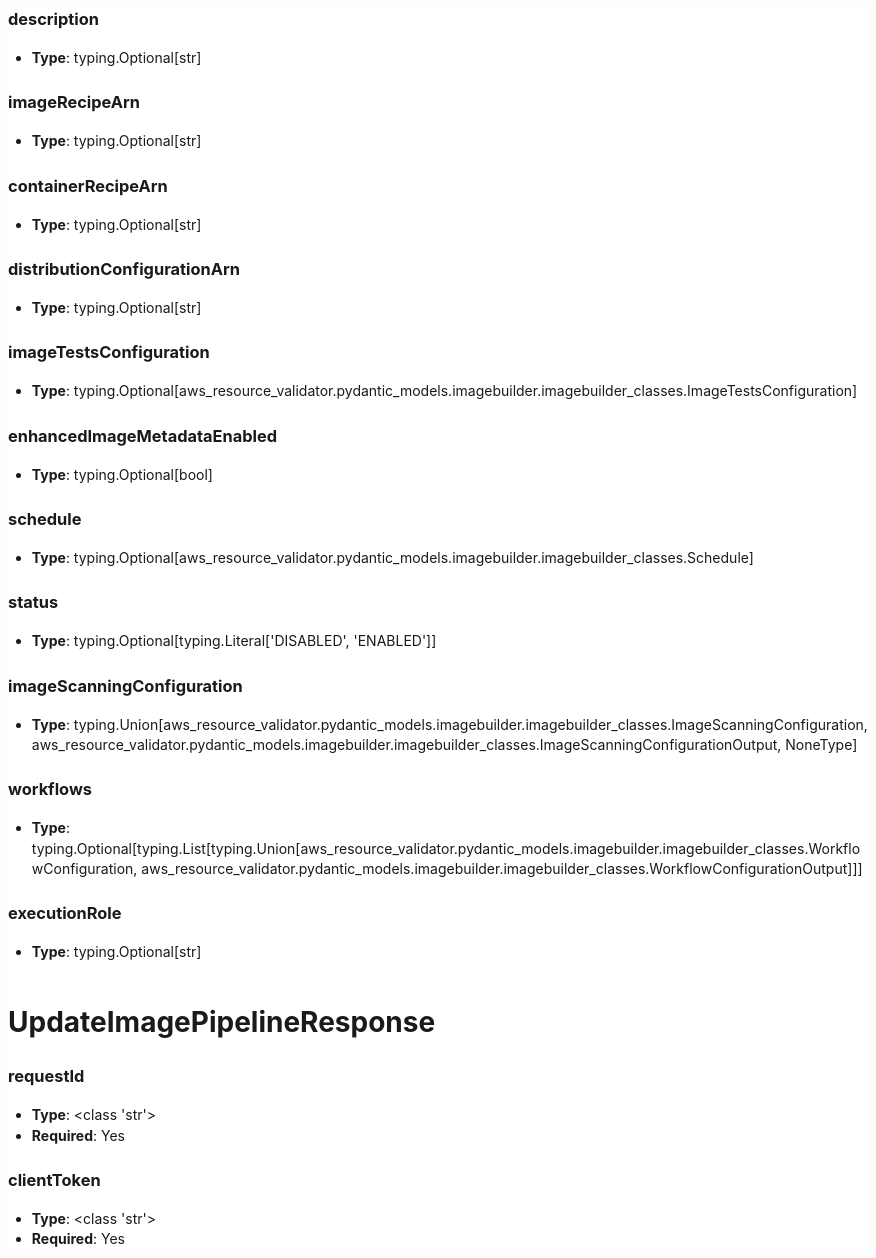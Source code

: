 ### description
- **Type**: typing.Optional[str]

### imageRecipeArn
- **Type**: typing.Optional[str]

### containerRecipeArn
- **Type**: typing.Optional[str]

### distributionConfigurationArn
- **Type**: typing.Optional[str]

### imageTestsConfiguration
- **Type**: typing.Optional[aws_resource_validator.pydantic_models.imagebuilder.imagebuilder_classes.ImageTestsConfiguration]

### enhancedImageMetadataEnabled
- **Type**: typing.Optional[bool]

### schedule
- **Type**: typing.Optional[aws_resource_validator.pydantic_models.imagebuilder.imagebuilder_classes.Schedule]

### status
- **Type**: typing.Optional[typing.Literal['DISABLED', 'ENABLED']]

### imageScanningConfiguration
- **Type**: typing.Union[aws_resource_validator.pydantic_models.imagebuilder.imagebuilder_classes.ImageScanningConfiguration, aws_resource_validator.pydantic_models.imagebuilder.imagebuilder_classes.ImageScanningConfigurationOutput, NoneType]

### workflows
- **Type**: typing.Optional[typing.List[typing.Union[aws_resource_validator.pydantic_models.imagebuilder.imagebuilder_classes.WorkflowConfiguration, aws_resource_validator.pydantic_models.imagebuilder.imagebuilder_classes.WorkflowConfigurationOutput]]]

### executionRole
- **Type**: typing.Optional[str]


# UpdateImagePipelineResponse

### requestId
- **Type**: <class 'str'>
- **Required**: Yes

### clientToken
- **Type**: <class 'str'>
- **Required**: Yes
